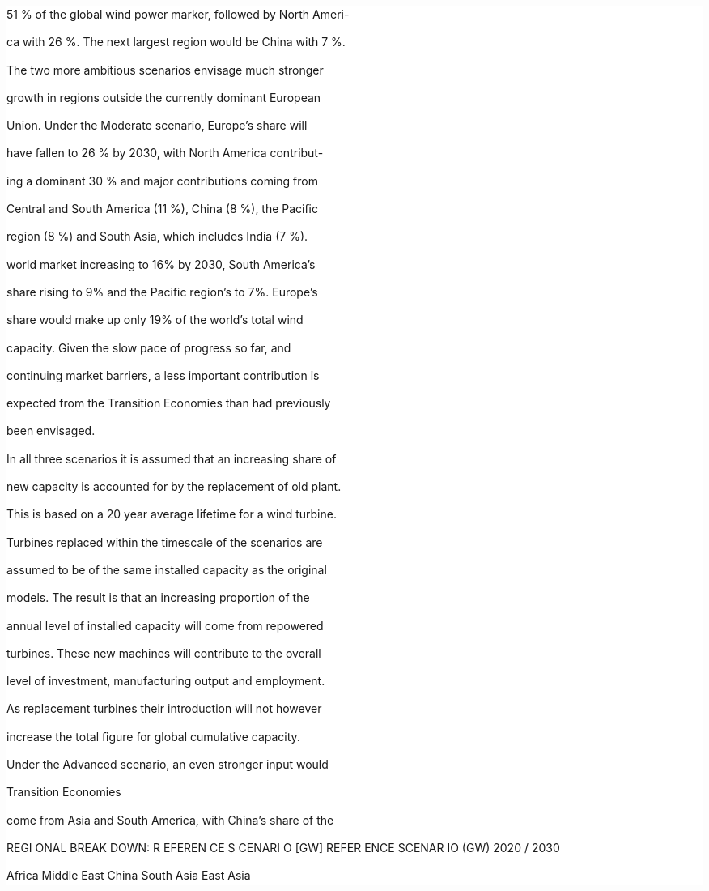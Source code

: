 51 % of the global wind power marker, followed by North Ameri-

ca with 26 %. The next largest region would be China with 7 %.

The two more ambitious scenarios envisage much stronger

growth in regions outside the currently dominant European

Union. Under the Moderate scenario, Europe’s share will

have fallen to 26 % by 2030, with North America contribut-

ing a dominant 30 % and major contributions coming from

Central and South America (11 %), China (8 %), the Paciﬁc

region (8 %) and South Asia, which includes India (7 %).

world market increasing to 16% by 2030, South America’s

share rising to 9% and the Paciﬁc region’s to 7%. Europe’s

share would make up only 19% of the world’s total wind

capacity. Given the slow pace of progress so far, and

continuing market barriers, a less important contribution is

expected from the Transition Economies than had previously

been envisaged.

In all three scenarios it is assumed that an increasing share of

new capacity is accounted for by the replacement of old plant.

This is based on a 20 year average lifetime for a wind turbine.

Turbines replaced within the timescale of the scenarios are

assumed to be of the same installed capacity as the original

models. The result is that an increasing proportion of the

annual level of installed capacity will come from repowered

turbines. These new machines will contribute to the overall

level of investment, manufacturing output and employment.

As replacement turbines their introduction will not however

increase the total ﬁgure for global cumulative capacity.

Under the Advanced scenario, an even stronger input would

Transition
Economies

come from Asia and South America, with China’s share of the

REGI ONAL  BREAK  DOWN: R EFEREN CE  S CENARI O [GW]
REFER ENCE SCENAR IO  (GW)  2020 / 2030

Africa
Middle East
China
South Asia
East Asia
